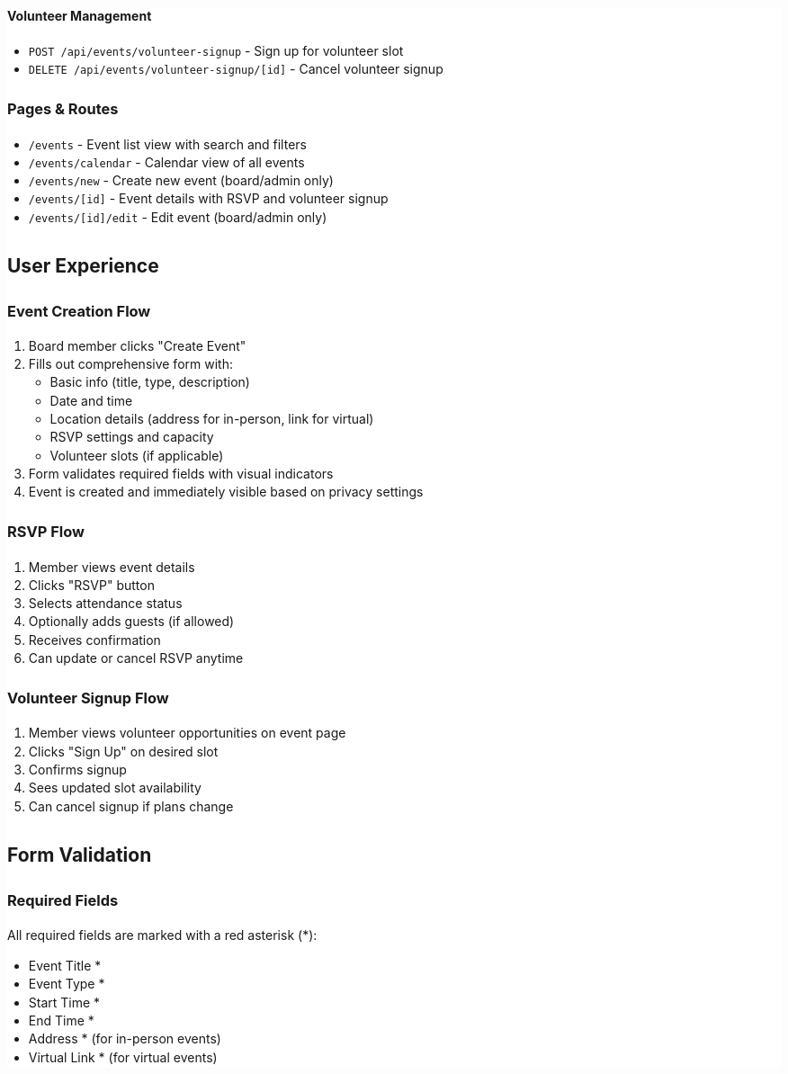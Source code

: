 #### Volunteer Management
- `POST /api/events/volunteer-signup` - Sign up for volunteer slot
- `DELETE /api/events/volunteer-signup/[id]` - Cancel volunteer signup

### Pages & Routes

- `/events` - Event list view with search and filters
- `/events/calendar` - Calendar view of all events
- `/events/new` - Create new event (board/admin only)
- `/events/[id]` - Event details with RSVP and volunteer signup
- `/events/[id]/edit` - Edit event (board/admin only)

## User Experience

### Event Creation Flow
1. Board member clicks "Create Event"
2. Fills out comprehensive form with:
   - Basic info (title, type, description)
   - Date and time
   - Location details (address for in-person, link for virtual)
   - RSVP settings and capacity
   - Volunteer slots (if applicable)
3. Form validates required fields with visual indicators
4. Event is created and immediately visible based on privacy settings

### RSVP Flow
1. Member views event details
2. Clicks "RSVP" button
3. Selects attendance status
4. Optionally adds guests (if allowed)
5. Receives confirmation
6. Can update or cancel RSVP anytime

### Volunteer Signup Flow
1. Member views volunteer opportunities on event page
2. Clicks "Sign Up" on desired slot
3. Confirms signup
4. Sees updated slot availability
5. Can cancel signup if plans change

## Form Validation

### Required Fields
All required fields are marked with a red asterisk (*):
- Event Title *
- Event Type *
- Start Time *
- End Time *
- Address * (for in-person events)
- Virtual Link * (for virtual events)
